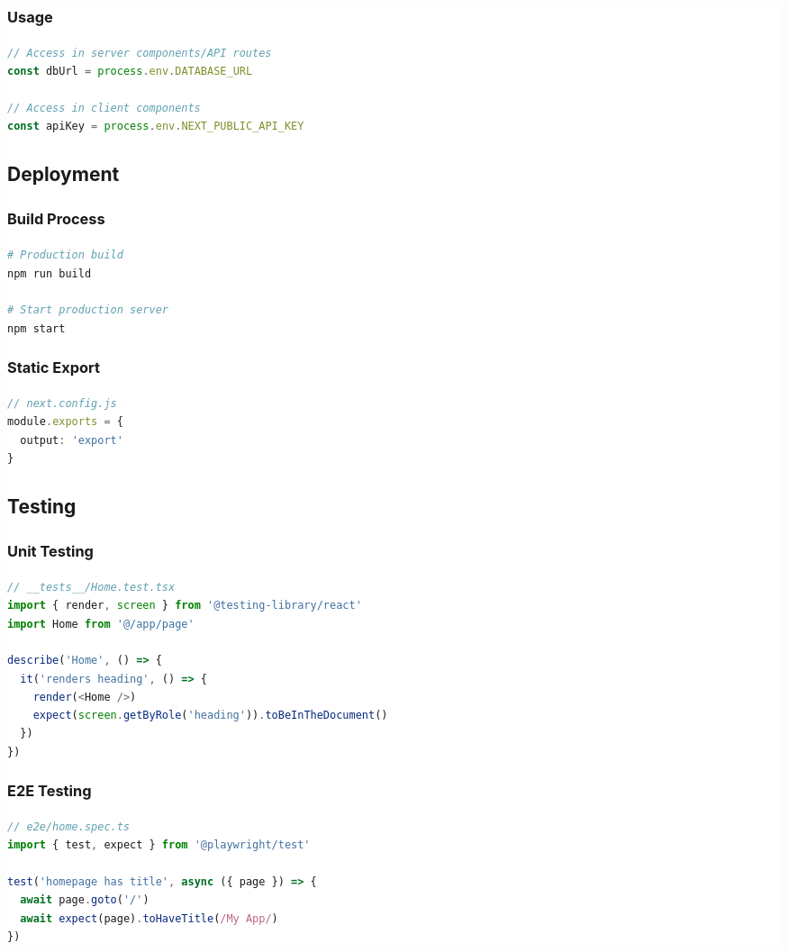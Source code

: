 ### Usage
```typescript
// Access in server components/API routes
const dbUrl = process.env.DATABASE_URL

// Access in client components
const apiKey = process.env.NEXT_PUBLIC_API_KEY
```

## Deployment

### Build Process
```bash
# Production build
npm run build

# Start production server
npm start
```

### Static Export
```typescript
// next.config.js
module.exports = {
  output: 'export'
}
```

## Testing

### Unit Testing
```typescript
// __tests__/Home.test.tsx
import { render, screen } from '@testing-library/react'
import Home from '@/app/page'

describe('Home', () => {
  it('renders heading', () => {
    render(<Home />)
    expect(screen.getByRole('heading')).toBeInTheDocument()
  })
})
```

### E2E Testing
```typescript
// e2e/home.spec.ts
import { test, expect } from '@playwright/test'

test('homepage has title', async ({ page }) => {
  await page.goto('/')
  await expect(page).toHaveTitle(/My App/)
})
```
